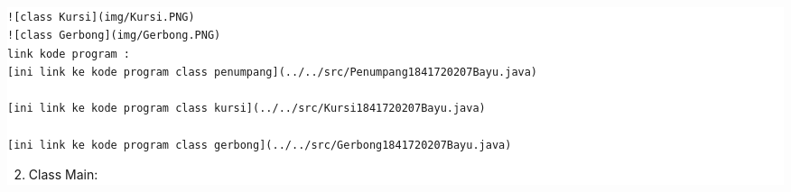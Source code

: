     ![class Kursi](img/Kursi.PNG)
    ![class Gerbong](img/Gerbong.PNG)
    link kode program : 
    [ini link ke kode program class penumpang](../../src/Penumpang1841720207Bayu.java)

    [ini link ke kode program class kursi](../../src/Kursi1841720207Bayu.java)

    [ini link ke kode program class gerbong](../../src/Gerbong1841720207Bayu.java)

2. Class Main: